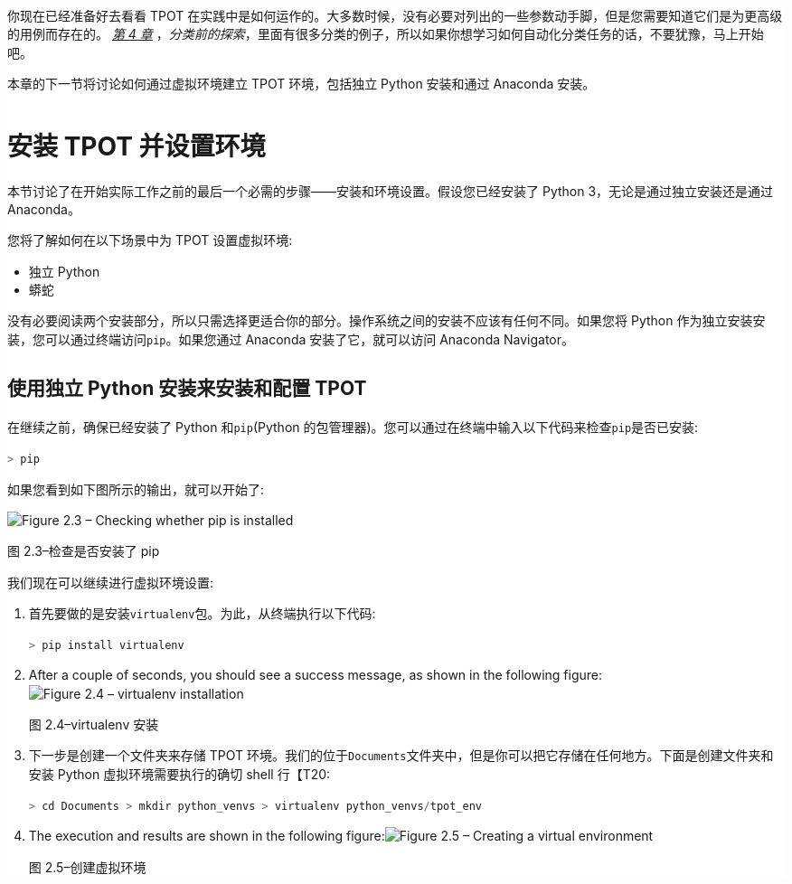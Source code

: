 你现在已经准备好去看看 TPOT 在实践中是如何运作的。大多数时候，没有必要对列出的一些参数动手脚，但是您需要知道它们是为更高级的用例而存在的。 [*第 4 章*](B16954_04_Final_SK_ePub.xhtml#_idTextAnchor058) ，*分类前的探索*，里面有很多分类的例子，所以如果你想学习如何自动化分类任务的话，不要犹豫，马上开始吧。

本章的下一节将讨论如何通过虚拟环境建立 TPOT 环境，包括独立 Python 安装和通过 Anaconda 安装。

# 安装 TPOT 并设置环境

本节讨论了在开始实际工作之前的最后一个必需的步骤——安装和环境设置。假设您已经安装了 Python 3，无论是通过独立安装还是通过 Anaconda。

您将了解如何在以下场景中为 TPOT 设置虚拟环境:

*   独立 Python
*   蟒蛇

没有必要阅读两个安装部分，所以只需选择更适合你的部分。操作系统之间的安装不应该有任何不同。如果您将 Python 作为独立安装安装，您可以通过终端访问`pip`。如果您通过 Anaconda 安装了它，就可以访问 Anaconda Navigator。

## 使用独立 Python 安装来安装和配置 TPOT

在继续之前，确保已经安装了 Python 和`pip`(Python 的包管理器)。您可以通过在终端中输入以下代码来检查`pip`是否已安装:

```py
> pip
```

如果您看到如下图所示的输出，就可以开始了:

![Figure 2.3 – Checking whether pip is installed
](img/B16954_02_003.jpg)

图 2.3–检查是否安装了 pip

我们现在可以继续进行虚拟环境设置:

1.  首先要做的是安装`virtualenv`包。为此，从终端执行以下代码:

    ```py
    > pip install virtualenv
    ```

2.  After a couple of seconds, you should see a success message, as shown in the following figure:![Figure 2.4 – virtualenv installation
    ](img/B16954_02_004.jpg)

    图 2.4–virtualenv 安装

3.  下一步是创建一个文件夹来存储 TPOT 环境。我们的位于`Documents`文件夹中，但是你可以把它存储在任何地方。下面是创建文件夹和安装 Python 虚拟环境需要执行的确切 shell 行【T20:

    ```py
    > cd Documents > mkdir python_venvs > virtualenv python_venvs/tpot_env
    ```

4.  The execution and results are shown in the following figure:![Figure 2.5 – Creating a virtual environment
    ](img/B16954_02_005.jpg)

    图 2.5–创建虚拟环境
